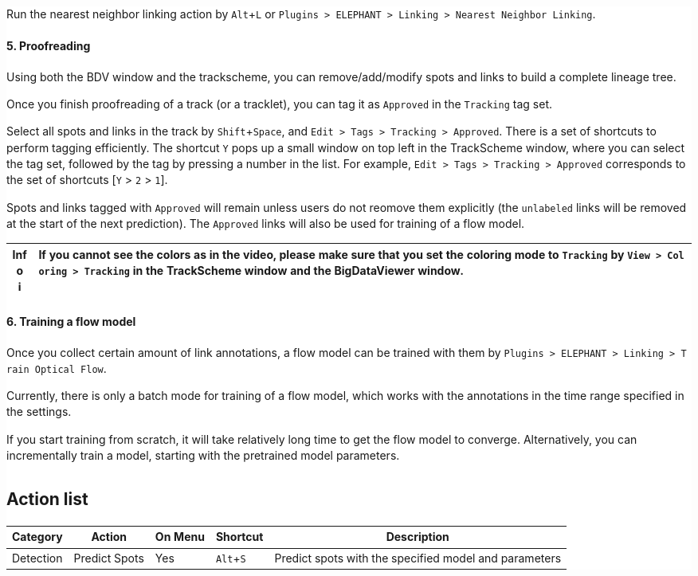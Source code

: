 Run the nearest neighbor linking action by `Alt`+`L` or `Plugins > ELEPHANT > Linking > Nearest Neighbor Linking`.

<video controls>
  <source src="_media/nn-flow-linking.mp4" type="video/mp4">
  Your browser does not support the video tag.
</video>

#### 5. Proofreading

Using both the BDV window and the trackscheme, you can remove/add/modify spots and links to build a complete lineage tree.

Once you finish proofreading of a track (or a tracklet), you can tag it as `Approved` in the `Tracking` tag set.

Select all spots and links in the track by `Shift`+`Space`, and `Edit > Tags > Tracking > Approved`. There is a set of shortcuts to perform tagging efficiently. The shortcut `Y` pops up a small window on top left in the TrackScheme window, where you can select the tag set, followed by the tag by pressing a number in the list. For example, `Edit > Tags > Tracking > Approved` corresponds to the set of shortcuts [`Y` > `2` > `1`].

Spots and links tagged with `Approved` will remain unless users do not reomove them explicitly (the `unlabeled` links will be removed at the start of the next prediction). The `Approved` links will also be used for training of a flow model.

| Info <br> :information_source: | If you cannot see the colors as in the video, please make sure that you set the coloring mode to `Tracking` by `View > Coloring > Tracking` in the TrackScheme window and the BigDataViewer window. |
| :----------------------------: | :-------------------------------------------------------------------------------------------------------------------------------------------------------------------------------------------------- |

<video controls>
  <source src="_media/linking-proofreading.mp4" type="video/mp4">
  Your browser does not support the video tag.
</video>

#### 6. Training a flow model

Once you collect certain amount of link annotations, a flow model can be trained with them by `Plugins > ELEPHANT > Linking > Train Optical Flow`.

Currently, there is only a batch mode for training of a flow model, which works with the annotations in the time range specified in the settings.

If you start training from scratch, it will take relatively long time to get the flow model to converge. Alternatively, you can incrementally train a model, starting with the pretrained model parameters.

## Action list

<table>
  <thead>
    <tr>
      <th>Category</th>
      <th>Action</th>
      <th>On Menu</th>
      <th>Shortcut</th>
      <th colspan=2>Description</th>
    </tr>
  </thead>
  <tbody>
    <!--Detection-->
    <tr>
      <td rowspan=9>Detection</td>
      <td>Predict Spots</td>
      <td>Yes</td>
      <td><code>Alt</code>+<code>S</code></td>
      <td>Predict spots with the specified model and parameters</td>
    </tr>
    <tr>